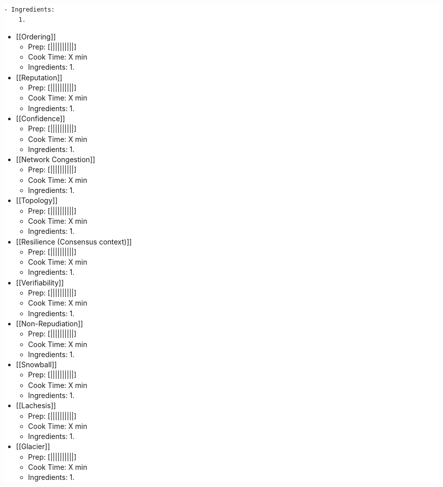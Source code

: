 	- Ingredients:
		1.
- [[Ordering]]
	- Prep: [||||||||||]
	- Cook Time: X min
	- Ingredients:
		1.
- [[Reputation]]
	- Prep: [||||||||||]
	- Cook Time: X min
	- Ingredients:
		1.
- [[Confidence]]
	- Prep: [||||||||||]
	- Cook Time: X min
	- Ingredients:
		1.
- [[Network Congestion]]
	- Prep: [||||||||||]
	- Cook Time: X min
	- Ingredients:
		1.
- [[Topology]]
	- Prep: [||||||||||]
	- Cook Time: X min
	- Ingredients:
		1.
- [[Resilience (Consensus context)]]
	- Prep: [||||||||||]
	- Cook Time: X min
	- Ingredients:
		1.
- [[Verifiability]]
	- Prep: [||||||||||]
	- Cook Time: X min
	- Ingredients:
		1.
- [[Non-Repudiation]]
	- Prep: [||||||||||]
	- Cook Time: X min
	- Ingredients:
		1.
- [[Snowball]]
	- Prep: [||||||||||]
	- Cook Time: X min
	- Ingredients:
		1.
- [[Lachesis]]
	- Prep: [||||||||||]
	- Cook Time: X min
	- Ingredients:
		1.
- [[Glacier]]
	- Prep: [||||||||||]
	- Cook Time: X min
	- Ingredients:
		1.
